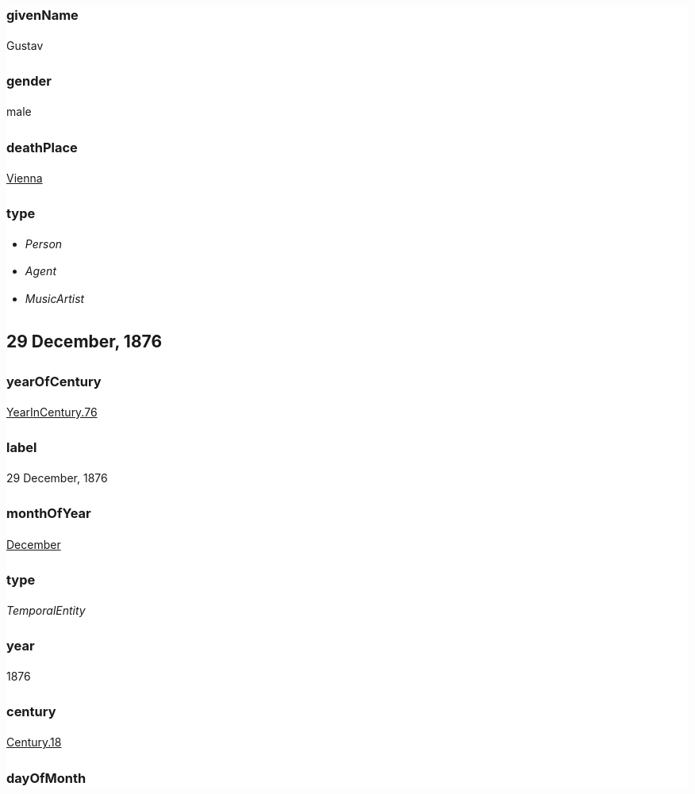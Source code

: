 ### givenName


Gustav

### gender


male

### deathPlace


[Vienna](#Vienna)

### type

 - *Person*

 - *Agent*

 - *MusicArtist*

## 29 December, 1876

### yearOfCentury


[YearInCentury.76](#YearInCentury.76)

### label


29 December, 1876

### monthOfYear


[December](#December)

### type


*TemporalEntity*

### year


1876

### century


[Century.18](#Century.18)

### dayOfMonth
